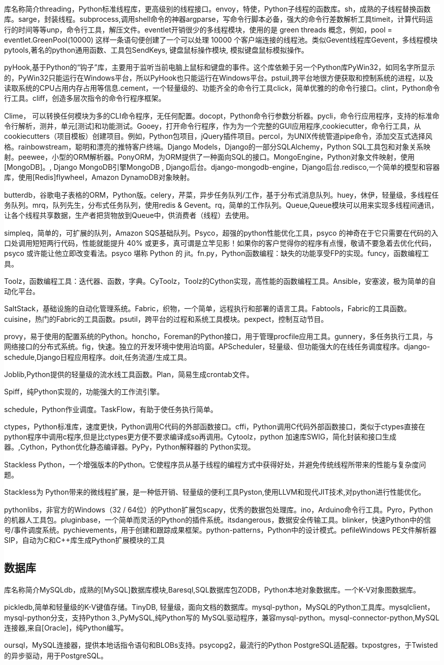 库名称简介threading，Python标准线程库，更高级别的线程接口。envoy，特使，Python子线程的函数库。sh，成熟的子线程替换函数库。sarge，封装线程。subprocess,调用shell命令的神器argparse，写命令行脚本必备，强大的命令行差数解析工具timeit，计算代码运行的时间等等unp，命令行工具，解压文件。eventlet开销很少的多线程模块，使用的是 green threads 概念，例如，pool = eventlet.GreenPool(10000) 这样一条语句便创建了一个可以处理 10000 个客户端连接的线程池。类似Gevent线程库Gevent，多线程模块pytools,著名的python通用函数、工具包SendKeys, 键盘鼠标操作模块, 模拟键盘鼠标模拟操作。﻿﻿

pyHook,基于Python的“钩子”库，主要用于监听当前电脑上鼠标和键盘的事件。这个库依赖于另一个Python库PyWin32，如同名字所显示的，PyWin32只能运行在Windows平台，所以PyHook也只能运行在Windows平台。pstuil,跨平台地很方便获取和控制系统的进程，以及读取系统的CPU占用内存占用等信息.cement，一个轻量级的、功能齐全的命令行工具click，简单优雅的的命令行接口。clint，Python命令行工具。cliff，创造多层次指令的命令行程序框架。﻿﻿

Clime， 可以转换任何模块为多的CLI命令程序，无任何配置。docopt，Python命令行参数分析器。pycli，命令行应用程序，支持的标准命令行解析，测井，单元[测试]和功能测试。Gooey，打开命令行程序，作为为一个完整的GUI应用程序,cookiecutter，命令行工具，从cookiecutters（项目模板）创建项目。例如，Python包项目，jQuery插件项目。percol，为UNIX传统管道pipe命令，添加交互式选择风格。rainbowstream，聪明和漂亮的推特客户终端。Django Models，Django的一部分SQLAlchemy，Python SQL工具包和对象关系映射。peewee，小型的ORM解析器。PonyORM，为ORM提供了一种面向SQL的接口。MongoEngine，Python对象文件映射，使用[MongoDB]。, Django MongoDB引擎MongoDB , Django后台。django-mongodb-engine，Django后台.redisco,一个简单的模型和容器库，使用[Redis]flywheel，Amazon DynamoDB对象映射。﻿﻿﻿﻿

butterdb，谷歌电子表格的ORM，Python版。celery，芹菜，异步任务队列/工作，基于分布式消息队列。huey，休伊，轻量级，多线程任务队列。mrq，队列先生，分布式任务队列，使用redis & Gevent。rq，简单的工作队列。Queue,Queue模块可以用来实现多线程间通讯，让各个线程共享数据，生产者把货物放到Queue中，供消费者（线程）去使用。﻿﻿﻿﻿

simpleq，简单的，可扩展的队列，Amazon SQS基础队列。Psyco，超强的python性能优化工具，psyco 的神奇在于它只需要在代码的入口处调用短短两行代码，性能就能提升 40% 或更多，真可谓是立竿见影！如果你的客户觉得你的程序有点慢，敬请不要急着去优化代码，psyco 或许能让他立即改变看法。psyco 堪称 Python 的 jit。fn.py，Python函数编程：缺失的功能享受FP的实现。funcy，函数编程工具。﻿﻿﻿﻿

Toolz，函数编程工具：迭代器、函数，字典。CyToolz，Toolz的Cython实现，高性能的函数编程工具。Ansible，安塞波，极为简单的自动化平台。﻿﻿

SaltStack，基础设施的自动化管理系统。Fabric，织物，一个简单，远程执行和部署的语言工具。Fabtools，Fabric的工具函数。cuisine，热门的Fabric的工具函数。psutil，跨平台的过程和系统工具模块。pexpect，控制互动节目。﻿﻿

provy，易于使用的配置系统的Python。honcho，Foreman的Python接口，用于管理procfile应用工具。gunnery，多任务执行工具，与网络接口的分布式系统。fig，快速。独立的开发环境中使用泊坞窗。APScheduler，轻量级、但功能强大的在线任务调度程序。django-schedule,Django日程应用程序。doit,任务流道/生成工具。﻿﻿﻿﻿

Joblib,Python提供的轻量级的流水线工具函数。Plan，简易生成crontab文件。﻿﻿

Spiff，纯Python实现的，功能强大的工作流引擎。﻿﻿

schedule，Python作业调度。TaskFlow，有助于使任务执行简单。﻿﻿﻿﻿

ctypes，Python标准库，速度更快，Python调用C代码的外部函数接口。cffi，Python调用C代码外部函数接口，类似于ctypes直接在python程序中调用c程序,但是比ctypes更方便不要求编译成so再调用。Cytoolz，python 加速库SWIG，简化封装和接口生成器。,Cython，Python优化静态编译器。PyPy，Python解释器的 Python实现。﻿﻿﻿﻿

Stackless Python，一个增强版本的Python。它使程序员从基于线程的编程方式中获得好处，并避免传统线程所带来的性能与复杂度问题。﻿﻿﻿﻿

Stackless为 Python带来的微线程扩展，是一种低开销、轻量级的便利工具Pyston,使用LLVM和现代JIT技术,对python进行性能优化。﻿﻿﻿﻿

pythonlibs，非官方的Windows（32 / 64位）的Python扩展包scapy，优秀的数据包处理库。ino，Arduino命令行工具。Pyro，Python的机器人工具包。pluginbase，一个简单而灵活的Python的插件系统。itsdangerous，数据安全传输工具。blinker，快速Python中的信号/事件调度系统。pychievements，用于创建和跟踪成果框架。python-patterns，Python中的设计模式。pefileWindows PE文件解析器SIP，自动为C和C++库生成Python扩展模块的工具﻿﻿﻿﻿﻿﻿

## 数据库﻿﻿﻿

库名称简介MySQLdb，成熟的[MySQL]数据库模块,Baresql,SQL数据库包ZODB，Python本地对象数据库。一个K-V对象图数据库。﻿﻿﻿﻿

pickledb,简单和轻量级的K-V键值存储。TinyDB, 轻量级，面向文档的数据库。mysql-python，MySQL的Python工具库。mysqlclient，mysql-python分支，支持Python 3.,PyMySQL,纯Python写的 MySQL驱动程序，兼容mysql-python。mysql-connector-python,MySQL连接器,来自[Oracle]，纯Python编写。﻿﻿

oursql，MySQL连接器，提供本地话指令语句和BLOBs支持。psycopg2，最流行的Python PostgreSQL适配器。txpostgres，于Twisted的异步驱动，用于PostgreSQL。﻿﻿﻿﻿
